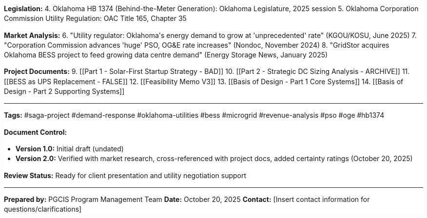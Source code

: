 **Legislation:**
4. Oklahoma HB 1374 (Behind-the-Meter Generation): Oklahoma Legislature, 2025 session
5. Oklahoma Corporation Commission Utility Regulation: OAC Title 165, Chapter 35

**Market Analysis:**
6. "Utility regulator: Oklahoma's energy demand to grow at 'unprecedented' rate" (KGOU/KOSU, June 2025)
7. "Corporation Commission advances 'huge' PSO, OG&E rate increases" (Nondoc, November 2024)
8. "GridStor acquires Oklahoma BESS project to feed growing data centre demand" (Energy Storage News, January 2025)

**Project Documents:**
9. [[Part 1 - Solar-First Startup Strategy - BAD]]
10. [[Part 2 - Strategic DC Sizing Analysis - ARCHIVE]]
11. [[BESS as UPS Replacement - FALSE]]
12. [[Feasibility Memo V3]]
13. [[Basis of Design - Part 1 Core Systems]]
14. [[Basis of Design - Part 2 Supporting Systems]]

---

**Tags:** #saga-project #demand-response #oklahoma-utilities #bess #microgrid #revenue-analysis #pso #oge #hb1374

**Document Control:**
- **Version 1.0:** Initial draft (undated)
- **Version 2.0:** Verified with market research, cross-referenced with project docs, added certainty ratings (October 20, 2025)

**Review Status:** Ready for client presentation and utility negotiation support

---

**Prepared by:** PGCIS Program Management Team
**Date:** October 20, 2025
**Contact:** [Insert contact information for questions/clarifications]
